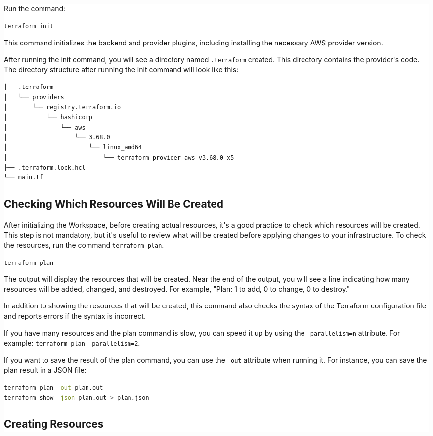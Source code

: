 Run the command:

```bash
terraform init
```

This command initializes the backend and provider plugins, including installing the necessary AWS provider version.

After running the init command, you will see a directory named `.terraform` created. This directory contains the provider's code. The directory structure after running the init command will look like this:

```
├── .terraform
│   └── providers
│       └── registry.terraform.io
│           └── hashicorp
│               └── aws
│                   └── 3.68.0
│                       └── linux_amd64
│                           └── terraform-provider-aws_v3.68.0_x5
├── .terraform.lock.hcl
└── main.tf
```

## Checking Which Resources Will Be Created

After initializing the Workspace, before creating actual resources, it's a good practice to check which resources will be created. This step is not mandatory, but it's useful to review what will be created before applying changes to your infrastructure. To check the resources, run the command `terraform plan`.

```bash
terraform plan
```

The output will display the resources that will be created. Near the end of the output, you will see a line indicating how many resources will be added, changed, and destroyed. For example, "Plan: 1 to add, 0 to change, 0 to destroy."

In addition to showing the resources that will be created, this command also checks the syntax of the Terraform configuration file and reports errors if the syntax is incorrect.

If you have many resources and the plan command is slow, you can speed it up by using the `-parallelism=n` attribute. For example: `terraform plan -parallelism=2`.

If you want to save the result of the plan command, you can use the `-out` attribute when running it. For instance, you can save the plan result in a JSON file:

```bash
terraform plan -out plan.out
terraform show -json plan.out > plan.json
```

## Creating Resources
